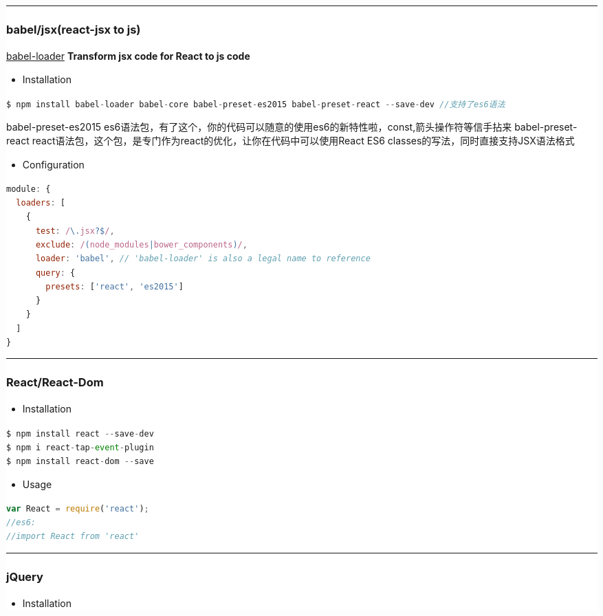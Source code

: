 
---

### babel/jsx(react-jsx to js)
[babel-loader](https://github.com/babel/babel-loader)
**Transform jsx code for React to js code**

- Installation

```js
$ npm install babel-loader babel-core babel-preset-es2015 babel-preset-react --save-dev //支持了es6语法
```

babel-preset-es2015 es6语法包，有了这个，你的代码可以随意的使用es6的新特性啦，const,箭头操作符等信手拈来
babel-preset-react react语法包，这个包，是专门作为react的优化，让你在代码中可以使用React ES6 classes的写法，同时直接支持JSX语法格式

- Configuration

```js
module: {
  loaders: [
    {
      test: /\.jsx?$/,
      exclude: /(node_modules|bower_components)/,
      loader: 'babel', // 'babel-loader' is also a legal name to reference
      query: {
        presets: ['react', 'es2015']
      }
    }
  ]
}
```

---

### React/React-Dom

- Installation

```js
$ npm install react --save-dev
$ npm i react-tap-event-plugin
$ npm install react-dom --save
```

- Usage

```js
var React = require('react');
//es6:
//import React from 'react'
```

---

### jQuery

- Installation
